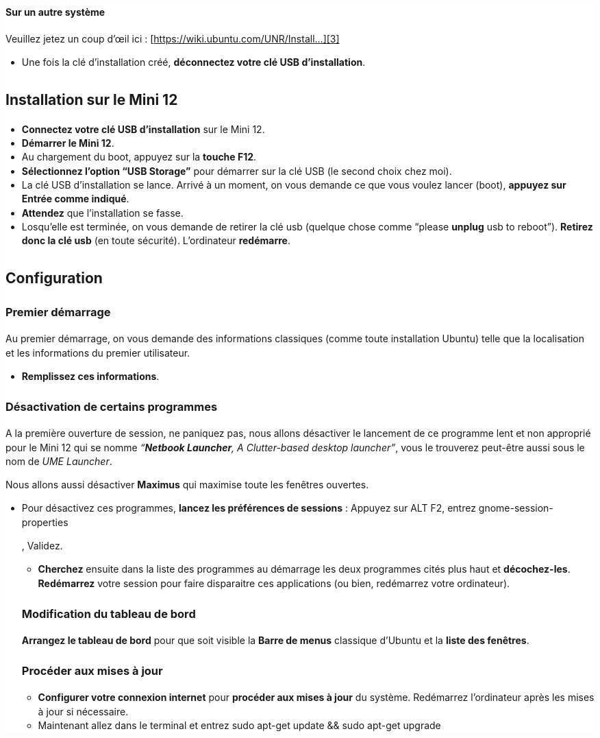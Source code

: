 #### Sur un autre système

Veuillez jetez un coup d’œil ici : [https://wiki.ubuntu.com/UNR/Install…][3]

 [3]: https://wiki.ubuntu.com/UNR/Installation/Hard "https://wiki.ubuntu.com/UNR/Installation/Hard"

*   Une fois la clé d’installation créé, **déconnectez votre clé USB d’installation**.

## Installation sur le Mini 12

*   **Connectez votre clé USB d’installation** sur le Mini 12.
*   **Démarrer le Mini 12**.
*   Au chargement du boot, appuyez sur la **touche F12**.
*   **Sélectionnez l’option “USB Storage”** pour démarrer sur la clé USB (le second choix chez moi).
*   La clé USB d’installation se lance. Arrivé à un moment, on vous demande ce que vous voulez lancer (boot), **appuyez sur Entrée comme indiqué**.
*   **Attendez** que l’installation se fasse.
*   Losqu’elle est terminée, on vous demande de retirer la clé usb (quelque chose comme “please **unplug** usb to reboot”). **Retirez donc la clé usb** (en toute sécurité). L’ordinateur **redémarre**.

## Configuration

### Premier démarrage

Au premier démarrage, on vous demande des informations classiques (comme toute installation Ubuntu) telle que la localisation et les informations du premier utilisateur.

*   **Remplissez ces informations**.

### Désactivation de certains programmes

A la première ouverture de session, ne paniquez pas, nous allons désactiver le lancement de ce programme lent et non approprié pour le Mini 12 qui se nomme *“**Netbook Launcher**, A Clutter-based desktop launcher”*, vous le trouverez peut-être aussi sous le nom de *UME Launcher*.

Nous allons aussi désactiver **Maximus** qui maximise toute les fenêtres ouvertes.

*   Pour désactivez ces programmes, **lancez les préférences de sessions** : Appuyez sur ALT F2, entrez gnome-session-properties
    
    , Validez. 
    *   **Cherchez** ensuite dans la liste des programmes au démarrage les deux programmes cités plus haut et **décochez-les**. **Redémarrez** votre session pour faire disparaitre ces applications (ou bien, redémarrez votre ordinateur). 
    ### Modification du tableau de bord
    
    **Arrangez le tableau de bord** pour que soit visible la **Barre de menus** classique d’Ubuntu et la **liste des fenêtres**.
    
    ### Procéder aux mises à jour
    
    *   **Configurer votre connexion internet** pour **procéder aux mises à jour** du système. Redémarrez l’ordinateur après les mises à jour si nécessaire.
    *   Maintenant allez dans le terminal et entrez sudo apt-get update && sudo apt-get upgrade
        

 [1]: http://oem-images.canonical.com/unr/unr-1.0.1.img
 [2]: apt://usb-imagewriter
 [4]: http://keyserver.ubuntu.com:11371/pks/lookup?op=get&search=0x99D6B21CC6598A30 "http://keyserver.ubuntu.com:11371/pks/lookup?op=get&search=0x99D6B21CC6598A30"
 [5]: http://ubuntuforums.org/showpost.php?p=6636562&postcount=235
 [6]: http://doc.ubuntu-fr.org/poulsbo "http://doc.ubuntu-fr.org/poulsbo"
 [7]: http://ubuntuforums.org/showthread.php?t=1014534
 [8]: http://ubuntuforums.org/showpost.php?p=6512181&postcount=94
 [9]: http://gma500.wiki-site.com "http://gma500.wiki-site.com"